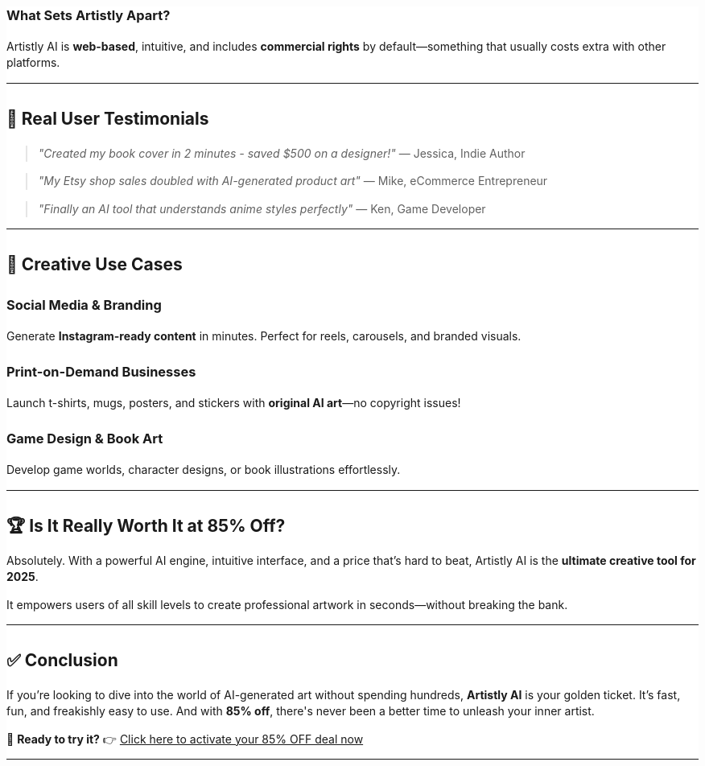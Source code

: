 ### **What Sets Artistly Apart?**

Artistly AI is **web-based**, intuitive, and includes **commercial rights** by default—something that usually costs extra with other platforms.

---

## **🌟 Real User Testimonials**

> *"Created my book cover in 2 minutes - saved \$500 on a designer!"*
> — Jessica, Indie Author

> *"My Etsy shop sales doubled with AI-generated product art"*
> — Mike, eCommerce Entrepreneur

> *"Finally an AI tool that understands anime styles perfectly"*
> — Ken, Game Developer

---

## **🚀 Creative Use Cases**

### **Social Media & Branding**

Generate **Instagram-ready content** in minutes. Perfect for reels, carousels, and branded visuals.

### **Print-on-Demand Businesses**

Launch t-shirts, mugs, posters, and stickers with **original AI art**—no copyright issues!

### **Game Design & Book Art**

Develop game worlds, character designs, or book illustrations effortlessly.

---

## **🏆 Is It Really Worth It at 85% Off?**

Absolutely. With a powerful AI engine, intuitive interface, and a price that’s hard to beat, Artistly AI is the **ultimate creative tool for 2025**.

It empowers users of all skill levels to create professional artwork in seconds—without breaking the bank.

---

## **✅ Conclusion**

If you’re looking to dive into the world of AI-generated art without spending hundreds, **Artistly AI** is your golden ticket. It’s fast, fun, and freakishly easy to use. And with **85% off**, there's never been a better time to unleash your inner artist.

🎨 **Ready to try it?**
👉 [Click here to activate your 85% OFF deal now](#)

---